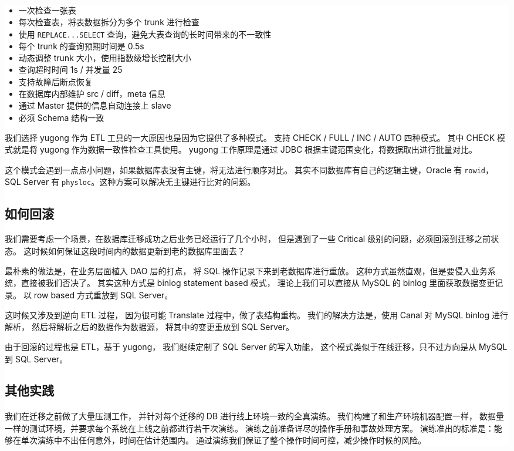 *   一次检查一张表
*   每次检查表，将表数据拆分为多个 trunk 进行检查
*   使用 `REPLACE...SELECT` 查询，避免大表查询的长时间带来的不一致性
*   每个 trunk 的查询预期时间是 0.5s
*   动态调整 trunk 大小，使用指数级增长控制大小
*   查询超时时间 1s / 并发量 25
*   支持故障后断点恢复
*   在数据库内部维护 src / diff，meta 信息
*   通过 Master 提供的信息自动连接上 slave
*   必须 Schema 结构一致

我们选择 yugong 作为 ETL 工具的一大原因也是因为它提供了多种模式。
支持 CHECK / FULL / INC / AUTO 四种模式。
其中 CHECK 模式就是将 yugong 作为数据一致性检查工具使用。
yugong 工作原理是通过 JDBC 根据主键范围变化，将数据取出进行批量对比。

这个模式会遇到一点点小问题，如果数据库表没有主键，将无法进行顺序对比。
其实不同数据库有自己的逻辑主键，Oracle 有 `rowid`，
SQL Server 有 `physloc`。这种方案可以解决无主键进行比对的问题。


## 如何回滚

我们需要考虑一个场景，在数据库迁移成功之后业务已经运行了几个小时，
但是遇到了一些 Critical 级别的问题，必须回滚到迁移之前状态。
这时候如何保证这段时间内的数据更新到老的数据库里面去？

最朴素的做法是，在业务层面植入 DAO 层的打点，
将 SQL 操作记录下来到老数据库进行重放。
这种方式虽然直观，但是要侵入业务系统，直接被我们否决了。
其实这种方式是 binlog statement based 模式，
理论上我们可以直接从 MySQL 的 binlog 里面获取数据变更记录。
以 row based 方式重放到 SQL Server。

这时候又涉及到逆向 ETL 过程，
因为很可能 Translate 过程中，做了表结构重构。
我们的解决方法是，使用 Canal 对 MySQL binlog 进行解析，
然后将解析之后的数据作为数据源，
将其中的变更重放到 SQL Server。

由于回滚的过程也是 ETL，基于 yugong，
我们继续定制了 SQL Server 的写入功能，
这个模式类似于在线迁移，只不过方向是从 MySQL 到 SQL Server。


## 其他实践

我们在迁移之前做了大量压测工作，
并针对每个迁移的 DB 进行线上环境一致的全真演练。
我们构建了和生产环境机器配置一样，
数据量一样的测试环境，并要求每个系统在上线之前都进行若干次演练。
演练之前准备详尽的操作手册和事故处理方案。
演练准出的标准是：能够在单次演练中不出任何意外，时间在估计范围内。
通过演练我们保证了整个操作时间可控，减少操作时候的风险。
